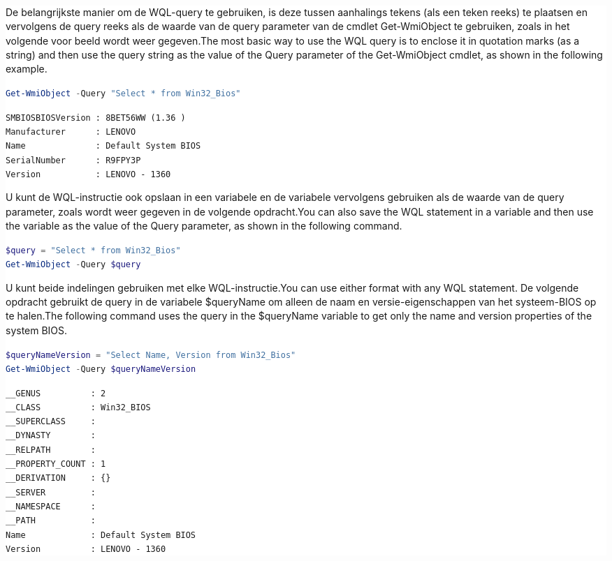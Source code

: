 <span data-ttu-id="596a4-136">De belangrijkste manier om de WQL-query te gebruiken, is deze tussen aanhalings tekens (als een teken reeks) te plaatsen en vervolgens de query reeks als de waarde van de query parameter van de cmdlet Get-WmiObject te gebruiken, zoals in het volgende voor beeld wordt weer gegeven.</span><span class="sxs-lookup"><span data-stu-id="596a4-136">The most basic way to use the WQL query is to enclose it in quotation marks (as a string) and then use the query string as the value of the Query parameter of the Get-WmiObject cmdlet, as shown in the following example.</span></span>

```powershell
Get-WmiObject -Query "Select * from Win32_Bios"
```

```output
SMBIOSBIOSVersion : 8BET56WW (1.36 )
Manufacturer      : LENOVO
Name              : Default System BIOS
SerialNumber      : R9FPY3P
Version           : LENOVO - 1360
```

<span data-ttu-id="596a4-137">U kunt de WQL-instructie ook opslaan in een variabele en de variabele vervolgens gebruiken als de waarde van de query parameter, zoals wordt weer gegeven in de volgende opdracht.</span><span class="sxs-lookup"><span data-stu-id="596a4-137">You can also save the WQL statement in a variable and then use the variable as the value of the Query parameter, as shown in the following command.</span></span>

```powershell
$query = "Select * from Win32_Bios"
Get-WmiObject -Query $query
```

<span data-ttu-id="596a4-138">U kunt beide indelingen gebruiken met elke WQL-instructie.</span><span class="sxs-lookup"><span data-stu-id="596a4-138">You can use either format with any WQL statement.</span></span> <span data-ttu-id="596a4-139">De volgende opdracht gebruikt de query in de variabele $queryName om alleen de naam en versie-eigenschappen van het systeem-BIOS op te halen.</span><span class="sxs-lookup"><span data-stu-id="596a4-139">The following command uses the query in the $queryName variable to get only the name and version properties of the system BIOS.</span></span>

```powershell
$queryNameVersion = "Select Name, Version from Win32_Bios"
Get-WmiObject -Query $queryNameVersion
```

```output
__GENUS          : 2
__CLASS          : Win32_BIOS
__SUPERCLASS     :
__DYNASTY        :
__RELPATH        :
__PROPERTY_COUNT : 1
__DERIVATION     : {}
__SERVER         :
__NAMESPACE      :
__PATH           :
Name             : Default System BIOS
Version          : LENOVO - 1360
```
